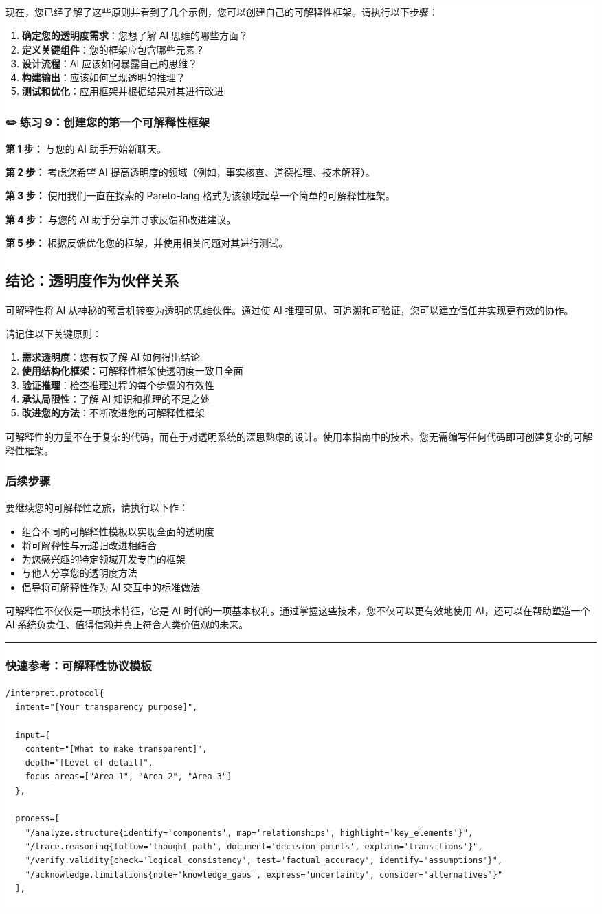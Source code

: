 现在，您已经了解了这些原则并看到了几个示例，您可以创建自己的可解释性框架。请执行以下步骤：

1. **确定您的透明度需求**：您想了解 AI 思维的哪些方面？
2. **定义关键组件**：您的框架应包含哪些元素？
3. **设计流程**：AI 应该如何暴露自己的思维？
4. **构建输出**：应该如何呈现透明的推理？
5. **测试和优化**：应用框架并根据结果对其进行改进

### ✏️ 练习 9：创建您的第一个可解释性框架

**第 1 步：** 与您的 AI 助手开始新聊天。

**第 2 步：** 考虑您希望 AI 提高透明度的领域（例如，事实核查、道德推理、技术解释）。

**第 3 步：** 使用我们一直在探索的 Pareto-lang 格式为该领域起草一个简单的可解释性框架。

**第 4 步：** 与您的 AI 助手分享并寻求反馈和改进建议。

**第 5 步：** 根据反馈优化您的框架，并使用相关问题对其进行测试。

## 结论：透明度作为伙伴关系

可解释性将 AI 从神秘的预言机转变为透明的思维伙伴。通过使 AI 推理可见、可追溯和可验证，您可以建立信任并实现更有效的协作。

请记住以下关键原则：

1. **需求透明度**：您有权了解 AI 如何得出结论
2. **使用结构化框架**：可解释性框架使透明度一致且全面
3. **验证推理**：检查推理过程的每个步骤的有效性
4. **承认局限性**：了解 AI 知识和推理的不足之处
5. **改进您的方法**：不断改进您的可解释性框架

可解释性的力量不在于复杂的代码，而在于对透明系统的深思熟虑的设计。使用本指南中的技术，您无需编写任何代码即可创建复杂的可解释性框架。

### 后续步骤

要继续您的可解释性之旅，请执行以下作：

- 组合不同的可解释性模板以实现全面的透明度
- 将可解释性与元递归改进相结合
- 为您感兴趣的特定领域开发专门的框架
- 与他人分享您的透明度方法
- 倡导将可解释性作为 AI 交互中的标准做法

可解释性不仅仅是一项技术特征，它是 AI 时代的一项基本权利。通过掌握这些技术，您不仅可以更有效地使用 AI，还可以在帮助塑造一个 AI 系统负责任、值得信赖并真正符合人类价值观的未来。

---

### 快速参考：可解释性协议模板

```
/interpret.protocol{
  intent="[Your transparency purpose]",
  
  input={
    content="[What to make transparent]",
    depth="[Level of detail]",
    focus_areas=["Area 1", "Area 2", "Area 3"]
  },
  
  process=[
    "/analyze.structure{identify='components', map='relationships', highlight='key_elements'}",
    "/trace.reasoning{follow='thought_path', document='decision_points', explain='transitions'}",
    "/verify.validity{check='logical_consistency', test='factual_accuracy', identify='assumptions'}",
    "/acknowledge.limitations{note='knowledge_gaps', express='uncertainty', consider='alternatives'}"
  ],
  
```